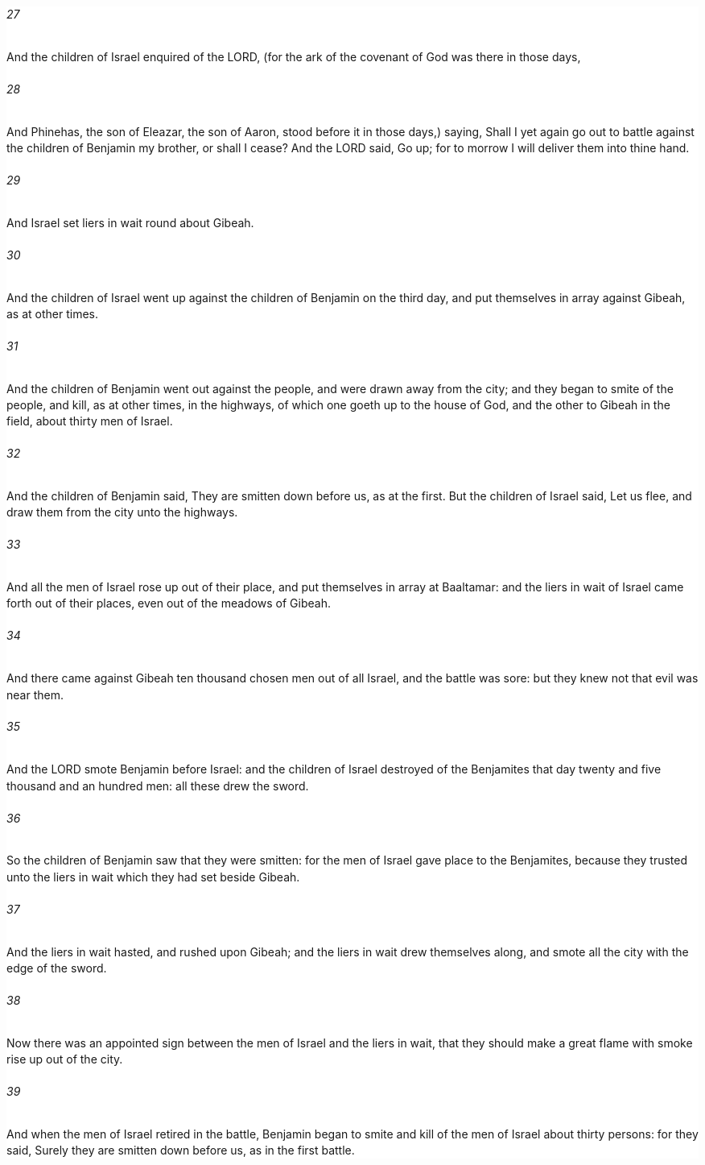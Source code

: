 ###### 27 
And the children of Israel enquired of the LORD, (for the ark of the covenant of God was there in those days, 

###### 28 
And Phinehas, the son of Eleazar, the son of Aaron, stood before it in those days,) saying, Shall I yet again go out to battle against the children of Benjamin my brother, or shall I cease? And the LORD said, Go up; for to morrow I will deliver them into thine hand. 

###### 29 
And Israel set liers in wait round about Gibeah. 

###### 30 
And the children of Israel went up against the children of Benjamin on the third day, and put themselves in array against Gibeah, as at other times. 

###### 31 
And the children of Benjamin went out against the people, and were drawn away from the city; and they began to smite of the people, and kill, as at other times, in the highways, of which one goeth up to the house of God, and the other to Gibeah in the field, about thirty men of Israel. 

###### 32 
And the children of Benjamin said, They are smitten down before us, as at the first. But the children of Israel said, Let us flee, and draw them from the city unto the highways. 

###### 33 
And all the men of Israel rose up out of their place, and put themselves in array at Baaltamar: and the liers in wait of Israel came forth out of their places, even out of the meadows of Gibeah. 

###### 34 
And there came against Gibeah ten thousand chosen men out of all Israel, and the battle was sore: but they knew not that evil was near them. 

###### 35 
And the LORD smote Benjamin before Israel: and the children of Israel destroyed of the Benjamites that day twenty and five thousand and an hundred men: all these drew the sword. 

###### 36 
So the children of Benjamin saw that they were smitten: for the men of Israel gave place to the Benjamites, because they trusted unto the liers in wait which they had set beside Gibeah. 

###### 37 
And the liers in wait hasted, and rushed upon Gibeah; and the liers in wait drew themselves along, and smote all the city with the edge of the sword. 

###### 38 
Now there was an appointed sign between the men of Israel and the liers in wait, that they should make a great flame with smoke rise up out of the city. 

###### 39 
And when the men of Israel retired in the battle, Benjamin began to smite and kill of the men of Israel about thirty persons: for they said, Surely they are smitten down before us, as in the first battle. 
